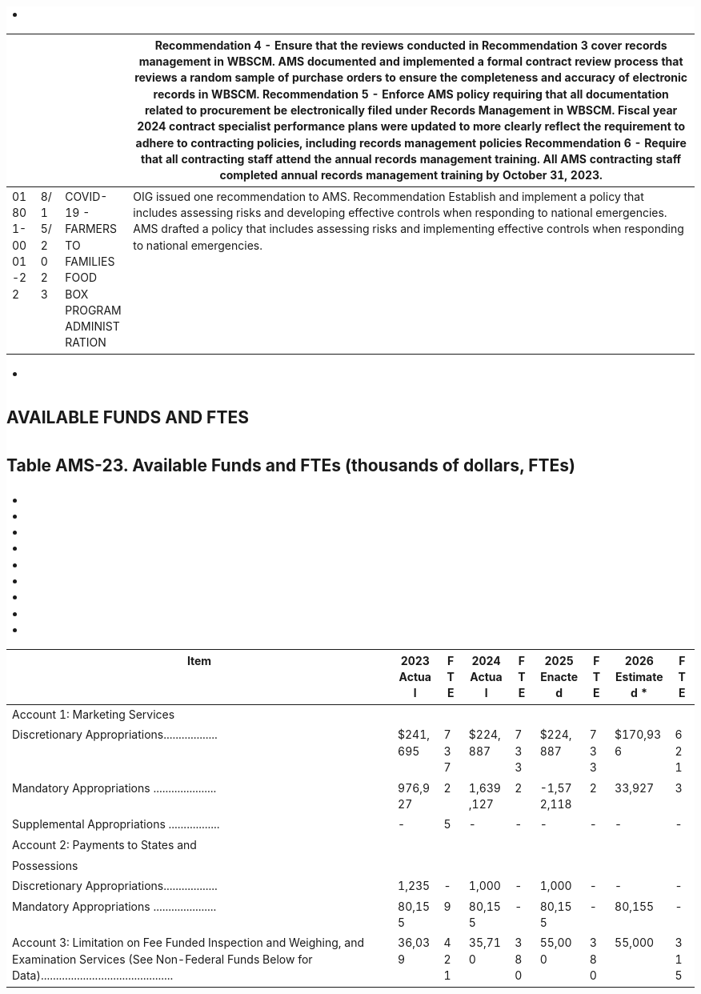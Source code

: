 -

|               |           |                                                                | Recommendation 4 - Ensure that the reviews conducted in Recommendation 3 cover records management in WBSCM. AMS documented and implemented a formal contract review process that reviews a random sample of purchase orders to ensure the completeness and accuracy of electronic records in WBSCM. Recommendation 5 - Enforce AMS policy requiring that all documentation related to procurement be electronically filed under Records Management in WBSCM. Fiscal year 2024 contract specialist performance plans were updated to more clearly reflect the requirement to adhere to contracting policies, including records management policies Recommendation 6 - Require that all contracting staff attend the annual records management training. All AMS contracting staff completed annual records management training by October 31, 2023.   |
|---------------|-----------|----------------------------------------------------------------|------------------------------------------------------------------------------------------------------------------------------------------------------------------------------------------------------------------------------------------------------------------------------------------------------------------------------------------------------------------------------------------------------------------------------------------------------------------------------------------------------------------------------------------------------------------------------------------------------------------------------------------------------------------------------------------------------------------------------------------------------------------------------------------------------------------------------------------------------|
| 01801-0001-22 | 8/15/2023 | COVID-19 - FARMERS TO FAMILIES FOOD BOX PROGRAM ADMINISTRATION | OIG issued one recommendation to AMS. Recommendation Establish and implement a policy that includes assessing risks and developing effective controls when responding to national emergencies. AMS drafted a policy that includes assessing risks and implementing effective controls when responding to national emergencies.                                                                                                                                                                                                                                                                                                                                                                                                                                                                                                                       |

-

## AVAILABLE FUNDS AND FTES

## Table AMS-23. Available Funds and FTEs (thousands of dollars, FTEs)

-

-

-

-

-

-

-

-

-

| Item                                                                                                                                                                     | 2023 Actual   | FTE   | 2024 Actual   | FTE   | 2025 Enacted   | FTE   | 2026 Estimated *   | FTE   |
|--------------------------------------------------------------------------------------------------------------------------------------------------------------------------|---------------|-------|---------------|-------|----------------|-------|--------------------|-------|
| Account 1: Marketing Services                                                                                                                                            |               |       |               |       |                |       |                    |       |
| Discretionary Appropriations..................                                                                                                                           | $241,695      | 737   | $224,887      | 733   | $224,887       | 733   | $170,936           | 621   |
| Mandatory Appropriations .....................                                                                                                                           | 976,927       | 2     | 1,639,127     | 2     | -1,572,118     | 2     | 33,927             | 3     |
| Supplemental Appropriations .................                                                                                                                            | -             | 5     | -             | -     | -              | -     | -                  | -     |
| Account 2: Payments to States and                                                                                                                                        |               |       |               |       |                |       |                    |       |
| Possessions                                                                                                                                                              |               |       |               |       |                |       |                    |       |
| Discretionary Appropriations..................                                                                                                                           | 1,235         | -     | 1,000         | -     | 1,000          | -     | -                  | -     |
| Mandatory Appropriations .....................                                                                                                                           | 80,155        | 9     | 80,155        | -     | 80,155         | -     | 80,155             | -     |
| Account 3: Limitation on Fee Funded Inspection and Weighing, and Examination Services (See Non-Federal Funds Below for Data)............................................ | 36,039        | 421   | 35,710        | 380   | 55,000         | 380   | 55,000             | 315   |